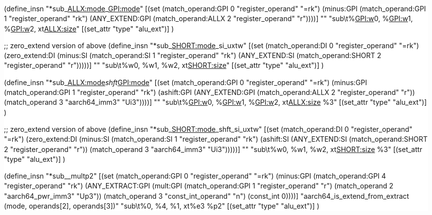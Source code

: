 (define_insn "*sub_<optab><ALLX:mode>_<GPI:mode>"
  [(set (match_operand:GPI 0 "register_operand" "=rk")
	(minus:GPI (match_operand:GPI 1 "register_operand" "rk")
		   (ANY_EXTEND:GPI
		    (match_operand:ALLX 2 "register_operand" "r"))))]
  ""
  "sub\\t%<GPI:w>0, %<GPI:w>1, %<GPI:w>2, <su>xt<ALLX:size>"
  [(set_attr "type" "alu_ext")]
)

;; zero_extend version of above
(define_insn "*sub_<optab><SHORT:mode>_si_uxtw"
  [(set (match_operand:DI 0 "register_operand" "=rk")
	(zero_extend:DI
         (minus:SI (match_operand:SI 1 "register_operand" "rk")
		   (ANY_EXTEND:SI
		    (match_operand:SHORT 2 "register_operand" "r")))))]
  ""
  "sub\\t%w0, %w1, %w2, <su>xt<SHORT:size>"
  [(set_attr "type" "alu_ext")]
)

(define_insn "*sub_<optab><ALLX:mode>_shft_<GPI:mode>"
  [(set (match_operand:GPI 0 "register_operand" "=rk")
	(minus:GPI (match_operand:GPI 1 "register_operand" "rk")
		   (ashift:GPI (ANY_EXTEND:GPI
				(match_operand:ALLX 2 "register_operand" "r"))
			       (match_operand 3 "aarch64_imm3" "Ui3"))))]
  ""
  "sub\\t%<GPI:w>0, %<GPI:w>1, %<GPI:w>2, <su>xt<ALLX:size> %3"
  [(set_attr "type" "alu_ext")]
)

;; zero_extend version of above
(define_insn "*sub_<optab><SHORT:mode>_shft_si_uxtw"
  [(set (match_operand:DI 0 "register_operand" "=rk")
	(zero_extend:DI
         (minus:SI (match_operand:SI 1 "register_operand" "rk")
		   (ashift:SI (ANY_EXTEND:SI
			       (match_operand:SHORT 2 "register_operand" "r"))
			      (match_operand 3 "aarch64_imm3" "Ui3")))))]
  ""
  "sub\\t%w0, %w1, %w2, <su>xt<SHORT:size> %3"
  [(set_attr "type" "alu_ext")]
)

(define_insn "*sub_<optab><mode>_multp2"
  [(set (match_operand:GPI 0 "register_operand" "=rk")
	(minus:GPI (match_operand:GPI 4 "register_operand" "rk")
		   (ANY_EXTRACT:GPI
		    (mult:GPI (match_operand:GPI 1 "register_operand" "r")
			      (match_operand 2 "aarch64_pwr_imm3" "Up3"))
		    (match_operand 3 "const_int_operand" "n")
		    (const_int 0))))]
  "aarch64_is_extend_from_extract (<MODE>mode, operands[2], operands[3])"
  "sub\\t%<w>0, %<w>4, %<w>1, <su>xt%e3 %p2"
  [(set_attr "type" "alu_ext")]
)
